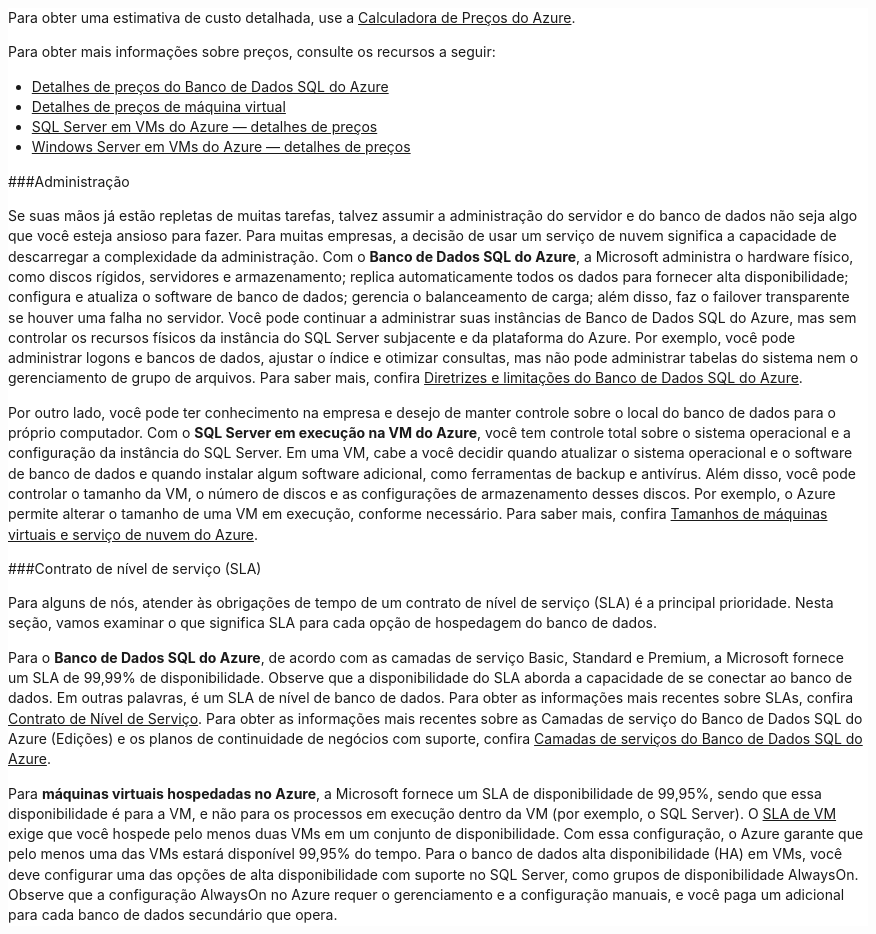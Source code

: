 Para obter uma estimativa de custo detalhada, use a [Calculadora de Preços do Azure](http://azure.microsoft.com/pricing/calculator/).

Para obter mais informações sobre preços, consulte os recursos a seguir:

- [Detalhes de preços do Banco de Dados SQL do Azure](http://azure.microsoft.com/pricing/details/sql-database/) 
- [Detalhes de preços de máquina virtual](http://azure.microsoft.com/pricing/details/virtual-machines/)
- [SQL Server em VMs do Azure — detalhes de preços](http://azure.microsoft.com/pricing/details/virtual-machines/#sql-server)
- [Windows Server em VMs do Azure — detalhes de preços](http://azure.microsoft.com/pricing/details/virtual-machines/#windows) 

###<a name="admin"></a>Administração

Se suas mãos já estão repletas de muitas tarefas, talvez assumir a administração do servidor e do banco de dados não seja algo que você esteja ansioso para fazer. Para muitas empresas, a decisão de usar um serviço de nuvem significa a capacidade de descarregar a complexidade da administração. Com o **Banco de Dados SQL do Azure**, a Microsoft administra o hardware físico, como discos rígidos, servidores e armazenamento; replica automaticamente todos os dados para fornecer alta disponibilidade; configura e atualiza o software de banco de dados; gerencia o balanceamento de carga; além disso, faz o failover transparente se houver uma falha no servidor. Você pode continuar a administrar suas instâncias de Banco de Dados SQL do Azure, mas sem controlar os recursos físicos da instância do SQL Server subjacente e da plataforma do Azure. Por exemplo, você pode administrar logons e bancos de dados, ajustar o índice e otimizar consultas, mas não pode administrar tabelas do sistema nem o gerenciamento de grupo de arquivos. Para saber mais, confira [Diretrizes e limitações do Banco de Dados SQL do Azure](http://msdn.microsoft.com/library/ff394102.aspx).

Por outro lado, você pode ter conhecimento na empresa e desejo de manter controle sobre o local do banco de dados para o próprio computador. Com o **SQL Server em execução na VM do Azure**, você tem controle total sobre o sistema operacional e a configuração da instância do SQL Server. Em uma VM, cabe a você decidir quando atualizar o sistema operacional e o software de banco de dados e quando instalar algum software adicional, como ferramentas de backup e antivírus. Além disso, você pode controlar o tamanho da VM, o número de discos e as configurações de armazenamento desses discos. Por exemplo, o Azure permite alterar o tamanho de uma VM em execução, conforme necessário. Para saber mais, confira [Tamanhos de máquinas virtuais e serviço de nuvem do Azure](http://msdn.microsoft.com/library/azure/dn197896.aspx).

###<a name="sla"></a>Contrato de nível de serviço (SLA)

Para alguns de nós, atender às obrigações de tempo de um contrato de nível de serviço (SLA) é a principal prioridade. Nesta seção, vamos examinar o que significa SLA para cada opção de hospedagem do banco de dados.

Para o **Banco de Dados SQL do Azure**, de acordo com as camadas de serviço Basic, Standard e Premium, a Microsoft fornece um SLA de 99,99% de disponibilidade. Observe que a disponibilidade do SLA aborda a capacidade de se conectar ao banco de dados. Em outras palavras, é um SLA de nível de banco de dados. Para obter as informações mais recentes sobre SLAs, confira [Contrato de Nível de Serviço](http://azure.microsoft.com/support/legal/sla/). Para obter as informações mais recentes sobre as Camadas de serviço do Banco de Dados SQL do Azure (Edições) e os planos de continuidade de negócios com suporte, confira [Camadas de serviços do Banco de Dados SQL do Azure](http://msdn.microsoft.com/library/dn741340.aspx).

Para **máquinas virtuais hospedadas no Azure**, a Microsoft fornece um SLA de disponibilidade de 99,95%, sendo que essa disponibilidade é para a VM, e não para os processos em execução dentro da VM (por exemplo, o SQL Server). O [SLA de VM](http://www.microsoft.com/download/details.aspx?id=38427) exige que você hospede pelo menos duas VMs em um conjunto de disponibilidade. Com essa configuração, o Azure garante que pelo menos uma das VMs estará disponível 99,95% do tempo. Para o banco de dados alta disponibilidade (HA) em VMs, você deve configurar uma das opções de alta disponibilidade com suporte no SQL Server, como grupos de disponibilidade AlwaysOn. Observe que a configuração AlwaysOn no Azure requer o gerenciamento e a configuração manuais, e você paga um adicional para cada banco de dados secundário que opera.
